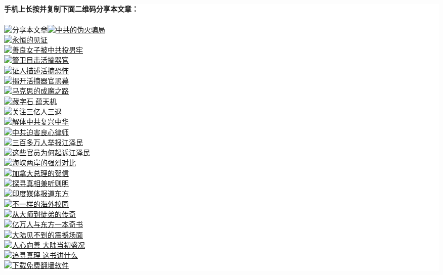 <strong>手机上长按并复制下面二维码分享本文章：</strong><br><br><img src="https://chart.apis.google.com/chart?cht=qr&chs=240x240&choe=UTF-8&chld=M|2&chl=https://github.com/19920513/djy/blob/master/gb/23/6/4/n14009876.md%231" title="分享本文章"></td><td VALIGN=TOP><a href="https://github.com/19920513/djy/blob/master/gb/16/1/21/n4622075.md?dfh#1" target="_blank"><img src="https://raw.githubusercontent.com/19920513/djy/master/gb/300/wei-f1.jpg" title="中共的伪火骗局"  alt="中共的伪火骗局"></a><br><a href="https://github.com/19920513/www/blob/master/README.md?dfh#9" target="_blank"><img src="https://raw.githubusercontent.com/19920513/djy/master/gb/300/yong-h.jpg" title="永恒的见证"  alt="永恒的见证"></a><br><a href="https://github.com/19920513/djy/blob/master/gb/13/9/29/n3974789.md?dfh#1" target="_blank"><img src="https://raw.githubusercontent.com/19920513/djy/master/gb/300/shang-lnz.jpg" title="善良女子被中共投男牢"  alt="善良女子被中共投男牢"></a><br><a href="https://github.com/19920513/djy/blob/master/gb/16/3/16/n4663449.md?dfh#1" target="_blank"><img src="https://raw.githubusercontent.com/19920513/djy/master/gb/300/huo-z3.jpg" title="警卫目击活摘器官"  alt="警卫目击活摘器官"></a><br><a href="https://github.com/19920513/djy/blob/master/gb/16/8/7/n8177641.md?dfh#1" target="_blank"><img src="https://raw.githubusercontent.com/19920513/djy/master/gb/300/huo-z4.jpg" title="证人描述活摘恐怖"  alt="证人描述活摘恐怖"></a><br><a href="https://github.com/19920513/djy/blob/master/gb/10/4/19/n2881569.md?dfh#1" target="_blank"><img src="https://raw.githubusercontent.com/19920513/djy/master/gb/300/huo-z1.jpg" title="揭开活摘器官黑幕"  alt="揭开活摘器官黑幕"></a><br><a href="https://github.com/19920513/djy/blob/master/gb/10/11/7/n3077476.md?dfh#1" target="_blank"><img src="https://raw.githubusercontent.com/19920513/djy/master/gb/300/ma-ks.jpg" title="马克思的成魔之路"  alt="马克思的成魔之路"></a><br><a href="https://github.com/19920513/djy/blob/master/gb/14/6/9/n4173977.md?dfh#1" target="_blank"><img src="https://raw.githubusercontent.com/19920513/djy/master/gb/300/chang-zs.jpg" title="藏字石 蕴天机"  alt="藏字石 蕴天机"></a><br><a href="https://github.com/19920513/djy/blob/master/gb/18/5/10/n10381511.md?dfh#1" target="_blank"><img src="https://raw.githubusercontent.com/19920513/djy/master/gb/300/st1.jpg" title="关注三亿人三退"  alt="关注三亿人三退"></a><br><a href="https://github.com/19920513/djy/blob/master/gb/18/3/21/n10237682.md?dfh#1" target="_blank"><img src="https://raw.githubusercontent.com/19920513/djy/master/gb/300/jie-t.jpg" title="解体中共复兴中华"  alt="解体中共复兴中华"></a><br><a href="https://github.com/19920513/djy/blob/master/gb/9/2/9/n2422991.md?dfh#1" target="_blank"><img src="https://raw.githubusercontent.com/19920513/djy/master/gb/300/gao-zs.jpg" title="中共迫害良心律师"  alt="中共迫害良心律师"></a><br><a href="https://github.com/19920513/djy/blob/master/gb/18/12/9/n10900044.md?dfh#1" target="_blank"><img src="https://raw.githubusercontent.com/19920513/djy/master/gb/300/sj1.jpg" title="三百多万人举报江泽民"  alt="三百多万人举报江泽民"></a><br><a href="https://github.com/19920513/djy/blob/master/gb/18/8/28/n10672014.md?dfh#1" target="_blank"><img src="https://raw.githubusercontent.com/19920513/djy/master/gb/300/sj2.jpg" title="这些官员为何起诉江泽民"  alt="这些官员为何起诉江泽民"></a><br><a href="https://github.com/19920513/djy/blob/master/gb/8/12/18/n2367165.md?dfh#1" target="_blank"><img src="https://raw.githubusercontent.com/19920513/djy/master/gb/300/liangan.jpg" title="海峡两岸的强烈对比"  alt="海峡两岸的强烈对比"></a><br><a href="https://github.com/19920513/djy/blob/master/gb/15/12/10/n4593139.md?dfh#1" target="_blank"><img src="https://raw.githubusercontent.com/19920513/djy/master/gb/300/jia-ndzl.jpg" title="加拿大总理的贺信"  alt="加拿大总理的贺信"></a><br><a href="https://github.com/19920513/djy/blob/master/gb/11/6/17/n3289382.md?dfh#1" target="_blank"><img src="https://raw.githubusercontent.com/19920513/djy/master/gb/300/xiao-wd.jpg" title="探寻真相兼听则明"  alt="探寻真相兼听则明"></a><br><a href="https://github.com/19920513/djy/blob/master/gb/18/10/27/n10812623.md?dfh#1" target="_blank"><img src="https://raw.githubusercontent.com/19920513/djy/master/gb/300/yindu.jpg" title="印度媒体报道东方"  alt="印度媒体报道东方"></a><br><a href="https://github.com/19920513/djy/blob/master/gb/18/6/9/n10469652.md?dfh#1" target="_blank"><img src="https://raw.githubusercontent.com/19920513/djy/master/gb/300/xie-j.jpg" title="不一样的海外校园"  alt="不一样的海外校园"></a><br><a href="https://github.com/19920513/djy/blob/master/gb/7/4/5/n1669415.md?dfh#1" target="_blank"><img src="https://raw.githubusercontent.com/19920513/djy/master/gb/300/li-up.jpg" title="从大师到徒弟的传奇"  alt="从大师到徒弟的传奇"></a><br><a href="https://github.com/19920513/djy/blob/master/gb/17/5/26/n9191512.md?dfh#1" target="_blank"><img src="https://raw.githubusercontent.com/19920513/djy/master/gb/300/zfl2.jpg" title="亿万人与东方一本奇书"  alt="亿万人与东方一本奇书"></a><br><a href="https://github.com/19920513/djy/blob/master/gb/13/11/27/n4020290.md?dfh#1" target="_blank"><img src="https://raw.githubusercontent.com/19920513/djy/master/gb/300/zhen-h.jpg" title="大陆见不到的震撼场面"  alt="大陆见不到的震撼场面"></a><br><a href="https://github.com/19920513/djy/blob/master/gb/15/7/17/n4482910.md?dfh#1" target="_blank"><img src="https://raw.githubusercontent.com/19920513/djy/master/gb/300/dalu-sk.jpg" title="人心向善 大陆当初盛况"  alt="人心向善 大陆当初盛况"></a><br><a href="https://github.com/19920513/djy/blob/master/gb/19/1/5/n10955468.md?dfh#1" target="_blank"><img src="https://raw.githubusercontent.com/19920513/djy/master/gb/300/zfl1.jpg" title="追寻真理 这书讲什么"  alt="追寻真理 这书讲什么"></a><br><a href="https://github.com/19920513/www/blob/master/README.md?dfh#1" target="_blank"><img src="https://raw.githubusercontent.com/19920513/djy/master/gb/300/fq1.jpg" title="下载免费翻墙软件"  alt="下载免费翻墙软件"></a><br></td></tr></table>
